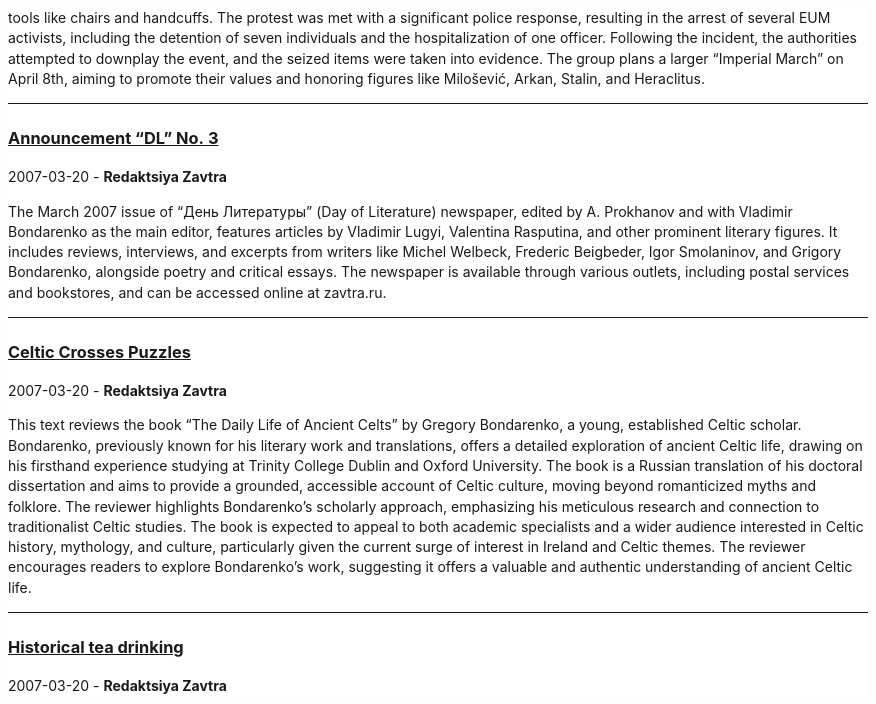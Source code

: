tools like chairs and handcuffs. The protest was met with a significant
police response, resulting in the arrest of several EUM activists,
including the detention of seven individuals and the hospitalization of
one officer. Following the incident, the authorities attempted to
downplay the event, and the seized items were taken into evidence. The
group plans a larger “Imperial March” on April 8th, aiming to promote
their values and honoring figures like Milošević, Arkan, Stalin, and
Heraclitus.
</p>
<hr />
<a href='https://zavtra.ru/blogs/2007-03-2171'>
<h3>
Announcement “DL” No. 3
</h3>
</a>
<p>
2007-03-20 - <b> Redaktsiya Zavtra </b>
</p>
<p>
The March 2007 issue of “День Литературы” (Day of Literature) newspaper,
edited by A. Prokhanov and with Vladimir Bondarenko as the main editor,
features articles by Vladimir Lugyi, Valentina Rasputina, and other
prominent literary figures. It includes reviews, interviews, and
excerpts from writers like Michel Welbeck, Frederic Beigbeder, Igor
Smolaninov, and Grigory Bondarenko, alongside poetry and critical
essays. The newspaper is available through various outlets, including
postal services and bookstores, and can be accessed online at zavtra.ru.
</p>
<hr />
<a href='https://zavtra.ru/blogs/2007-03-2173'>
<h3>
Celtic Crosses Puzzles
</h3>
</a>
<p>
2007-03-20 - <b> Redaktsiya Zavtra </b>
</p>
<p>
This text reviews the book “The Daily Life of Ancient Celts” by Gregory
Bondarenko, a young, established Celtic scholar. Bondarenko, previously
known for his literary work and translations, offers a detailed
exploration of ancient Celtic life, drawing on his firsthand experience
studying at Trinity College Dublin and Oxford University. The book is a
Russian translation of his doctoral dissertation and aims to provide a
grounded, accessible account of Celtic culture, moving beyond
romanticized myths and folklore. The reviewer highlights Bondarenko’s
scholarly approach, emphasizing his meticulous research and connection
to traditionalist Celtic studies. The book is expected to appeal to both
academic specialists and a wider audience interested in Celtic history,
mythology, and culture, particularly given the current surge of interest
in Ireland and Celtic themes. The reviewer encourages readers to explore
Bondarenko’s work, suggesting it offers a valuable and authentic
understanding of ancient Celtic life.
</p>
<hr />
<a href='https://zavtra.ru/blogs/2007-03-2172'>
<h3>
Historical tea drinking
</h3>
</a>
<p>
2007-03-20 - <b> Redaktsiya Zavtra </b>
</p>
<p>